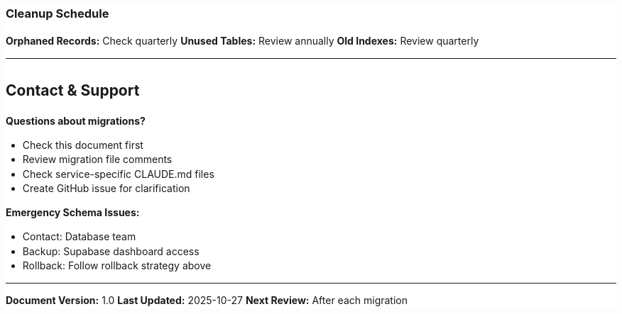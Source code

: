### Cleanup Schedule
**Orphaned Records:** Check quarterly
**Unused Tables:** Review annually
**Old Indexes:** Review quarterly

---

## Contact & Support

**Questions about migrations?**
- Check this document first
- Review migration file comments
- Check service-specific CLAUDE.md files
- Create GitHub issue for clarification

**Emergency Schema Issues:**
- Contact: Database team
- Backup: Supabase dashboard access
- Rollback: Follow rollback strategy above

---

**Document Version:** 1.0
**Last Updated:** 2025-10-27
**Next Review:** After each migration

